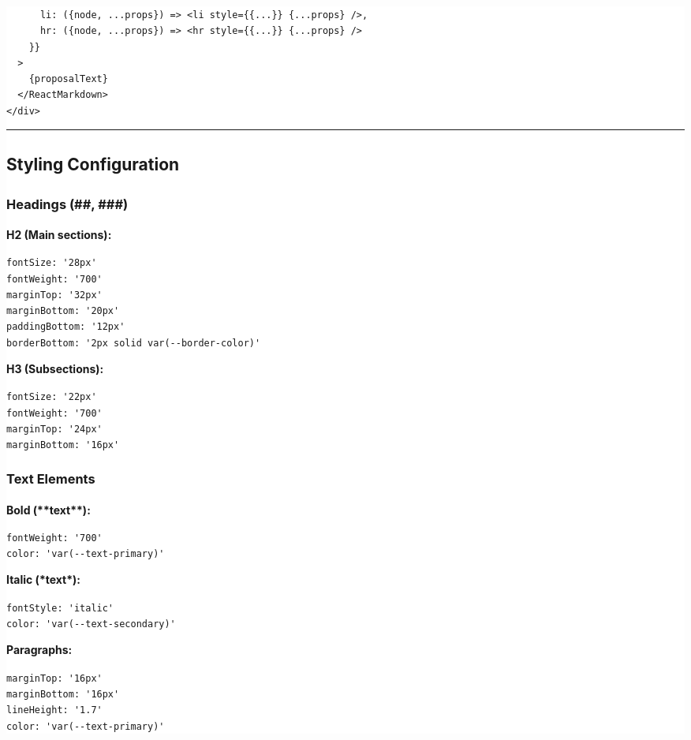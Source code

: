 ```tsx
      li: ({node, ...props}) => <li style={{...}} {...props} />,
      hr: ({node, ...props}) => <hr style={{...}} {...props} />
    }}
  >
    {proposalText}
  </ReactMarkdown>
</div>
```

---

## Styling Configuration

### Headings (##, ###)

**H2 (Main sections):**
```tsx
fontSize: '28px'
fontWeight: '700'
marginTop: '32px'
marginBottom: '20px'
paddingBottom: '12px'
borderBottom: '2px solid var(--border-color)'
```

**H3 (Subsections):**
```tsx
fontSize: '22px'
fontWeight: '700'
marginTop: '24px'
marginBottom: '16px'
```

### Text Elements

**Bold (\*\*text\*\*):**
```tsx
fontWeight: '700'
color: 'var(--text-primary)'
```

**Italic (\*text\*):**
```tsx
fontStyle: 'italic'
color: 'var(--text-secondary)'
```

**Paragraphs:**
```tsx
marginTop: '16px'
marginBottom: '16px'
lineHeight: '1.7'
color: 'var(--text-primary)'
```
